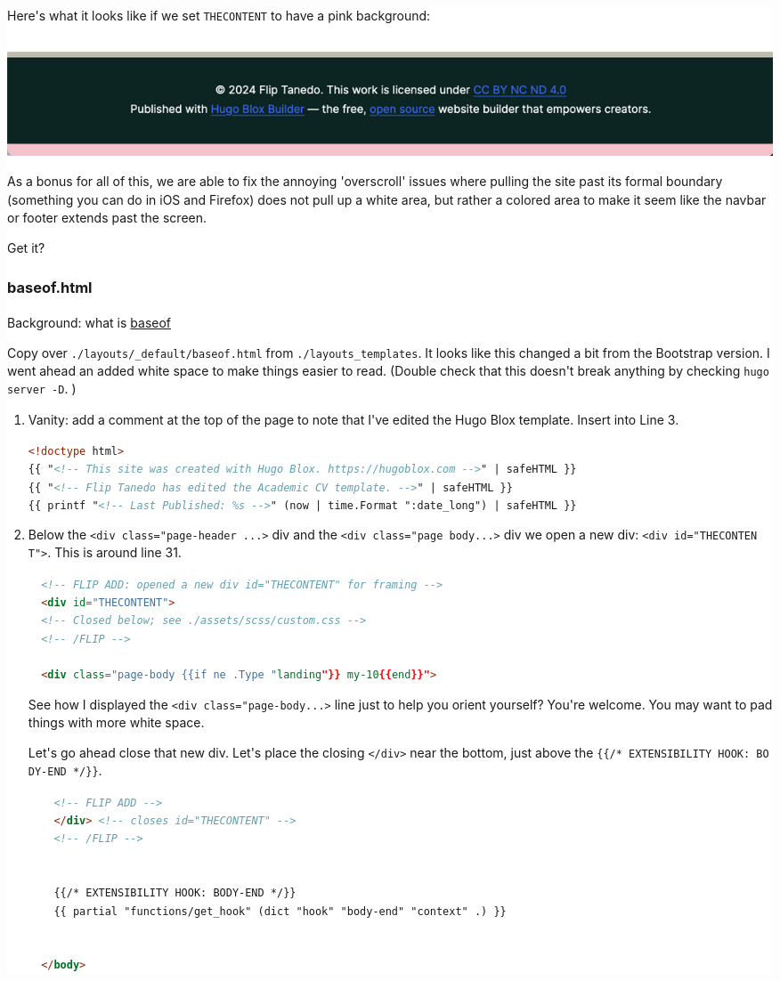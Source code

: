 Here's what it looks like if we set `THECONTENT` to have a pink background:

![image-20240909134846856](./figures/image-20240909134846856.png)

As a bonus for all of this, we are able to fix the annoying 'overscroll' issues where pulling the site past its formal boundary (something you can do in iOS and Firefox) does not pull up a white area, but rather a colored area to make it seem like the navbar or footer extends past the screen. 

Get it?

### baseof.html

Background: what is [baseof](https://gohugo.io/templates/base/#readout)

Copy over `./layouts/_default/baseof.html` from `./layouts_templates`. It looks like this changed a bit from the Bootstrap version. I went ahead an added white space to make things easier to read. (Double check that this doesn't break anything by checking `hugo server -D`. )

1. Vanity: add a comment at the top of the page to note that I've edited the Hugo Blox template. Insert into Line 3.

   ```html
   <!doctype html>
   {{ "<!-- This site was created with Hugo Blox. https://hugoblox.com -->" | safeHTML }}
   {{ "<!-- Flip Tanedo has edited the Academic CV template. -->" | safeHTML }}
   {{ printf "<!-- Last Published: %s -->" (now | time.Format ":date_long") | safeHTML }}
   ```

2. Below the `<div class="page-header ...>` div and the `<div class="page body...>` div we open a new div: `<div id="THECONTENT">`. This is around line 31. 

   ```html
     <!-- FLIP ADD: opened a new div id="THECONTENT" for framing -->
     <div id="THECONTENT">
     <!-- Closed below; see ./assets/scss/custom.css -->
     <!-- /FLIP -->
       
     <div class="page-body {{if ne .Type "landing"}} my-10{{end}}">
   ```

   See how I displayed the `<div class="page-body...>` line just to help you orient yourself? You're welcome. You may want to pad things with more white space. 

   Let's go ahead close that new div. Let's place the closing `</div>` near the bottom, just above the `{{/* EXTENSIBILITY HOOK: BODY-END */}}`. 

   ```html
       <!-- FLIP ADD -->
       </div> <!-- closes id="THECONTENT" -->
       <!-- /FLIP -->
   
   
       {{/* EXTENSIBILITY HOOK: BODY-END */}}
       {{ partial "functions/get_hook" (dict "hook" "body-end" "context" .) }}
   
   
     </body>
   ```
